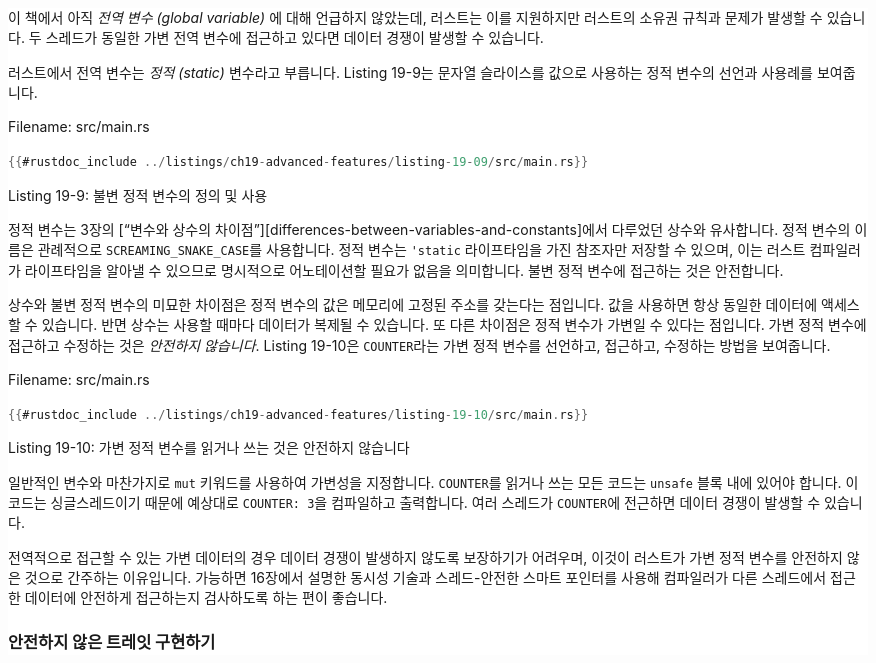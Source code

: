 이 책에서 아직 *전역 변수 (global variable)* 에 대해 언급하지 않았는데, 러스트는
이를 지원하지만 러스트의 소유권 규칙과 문제가 발생할 수 있습니다. 두 스레드가
동일한 가변 전역 변수에 접근하고 있다면 데이터 경쟁이 발생할 수 있습니다.

러스트에서 전역 변수는 *정적 (static)* 변수라고 부릅니다. Listing
19-9는 문자열 슬라이스를 값으로 사용하는 정적 변수의 선언과 사용례를
보여줍니다.

<span class="filename">Filename: src/main.rs</span>

```rust
{{#rustdoc_include ../listings/ch19-advanced-features/listing-19-09/src/main.rs}}
```

<span class="caption">Listing 19-9: 불변 정적 변수의 정의 및
사용</span>

정적 변수는 3장의
[“변수와 상수의 차이점”][differences-between-variables-and-constants]에서
다루었던 상수와 유사합니다. 정적 변수의 이름은 관례적으로
`SCREAMING_SNAKE_CASE`를 사용합니다. 정적 변수는 `'static`
라이프타임을 가진 참조자만 저장할 수 있으며, 이는 러스트
컴파일러가 라이프타임을 알아낼 수 있으므로 명시적으로 어노테이션할
필요가 없음을 의미합니다. 불변 정적 변수에 접근하는 것은
안전합니다.

상수와 불변 정적 변수의 미묘한 차이점은 정적 변수의 값은
메모리에 고정된 주소를 갖는다는 점입니다. 값을 사용하면
항상 동일한 데이터에 액세스할 수 있습니다. 반면 상수는 사용할
때마다 데이터가 복제될 수 있습니다. 또 다른 차이점은 정적 변수가
가변일 수 있다는 점입니다. 가변 정적 변수에 접근하고 수정하는
것은 *안전하지 않습니다*. Listing 19-10은 `COUNTER`라는 가변 정적
변수를 선언하고, 접근하고, 수정하는 방법을 보여줍니다.

<span class="filename">Filename: src/main.rs</span>

```rust
{{#rustdoc_include ../listings/ch19-advanced-features/listing-19-10/src/main.rs}}
```

<span class="caption">Listing 19-10: 가변 정적 변수를 읽거나 쓰는 것은
안전하지 않습니다</span>

일반적인 변수와 마찬가지로 `mut` 키워드를 사용하여 가변성을 지정합니다.
`COUNTER`를 읽거나 쓰는 모든 코드는 `unsafe` 블록 내에 있어야 합니다.
이 코드는 싱글스레드이기 때문에 예상대로 `COUNTER: 3`을 컴파일하고
출력합니다. 여러 스레드가 `COUNTER`에 전근하면 데이터 경쟁이 발생할
수 있습니다.

전역적으로 접근할 수 있는 가변 데이터의 경우 데이터 경쟁이 발생하지 않도록
보장하기가 어려우며, 이것이 러스트가 가변 정적 변수를 안전하지 않은 것으로
간주하는 이유입니다. 가능하면 16장에서 설명한 동시성 기술과 스레드-안전한
스마트 포인터를 사용해 컴파일러가 다른 스레드에서 접근한 데이터에 안전하게
접근하는지 검사하도록 하는 편이 좋습니다.

### 안전하지 않은 트레잇 구현하기


[the-slice-type]: ch04-03-slices.html#the-slice-type
[reference]: ../reference/items/unions.html